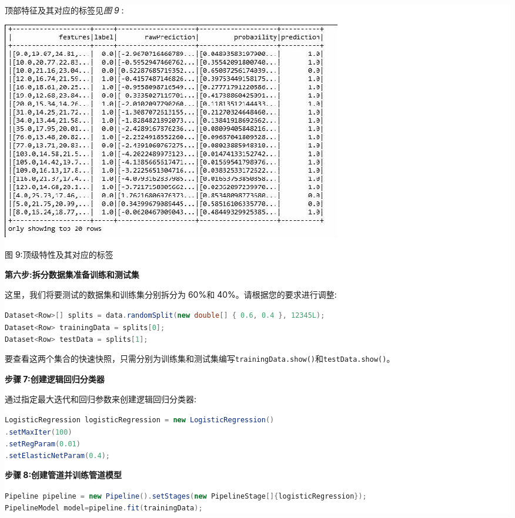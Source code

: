 顶部特征及其对应的标签见*图 9* :

![Breast-cancer-prognosis pipeline with Spark ML/MLlib](img/00012.jpeg)

图 9:顶级特性及其对应的标签

**第六步:拆分数据集准备训练和测试集**

这里，我们将要测试的数据集和训练集分别拆分为 60%和 40%。请根据您的要求进行调整:

```scala
Dataset<Row>[] splits = data.randomSplit(new double[] { 0.6, 0.4 }, 12345L); 
Dataset<Row> trainingData = splits[0];   
Dataset<Row> testData = splits[1]; 

```

要查看这两个集合的快速快照，只需分别为训练集和测试集编写`trainingData.show()`和`testData.show()`。

**步骤 7:创建逻辑回归分类器**

通过指定最大迭代和回归参数来创建逻辑回归分类器:

```scala
LogisticRegression logisticRegression = new LogisticRegression() 
.setMaxIter(100) 
.setRegParam(0.01) 
.setElasticNetParam(0.4); 

```

**步骤 8:创建管道并训练管道模型**

```scala
Pipeline pipeline = new Pipeline().setStages(new PipelineStage[]{logisticRegression}); 
PipelineModel model=pipeline.fit(trainingData); 

```
